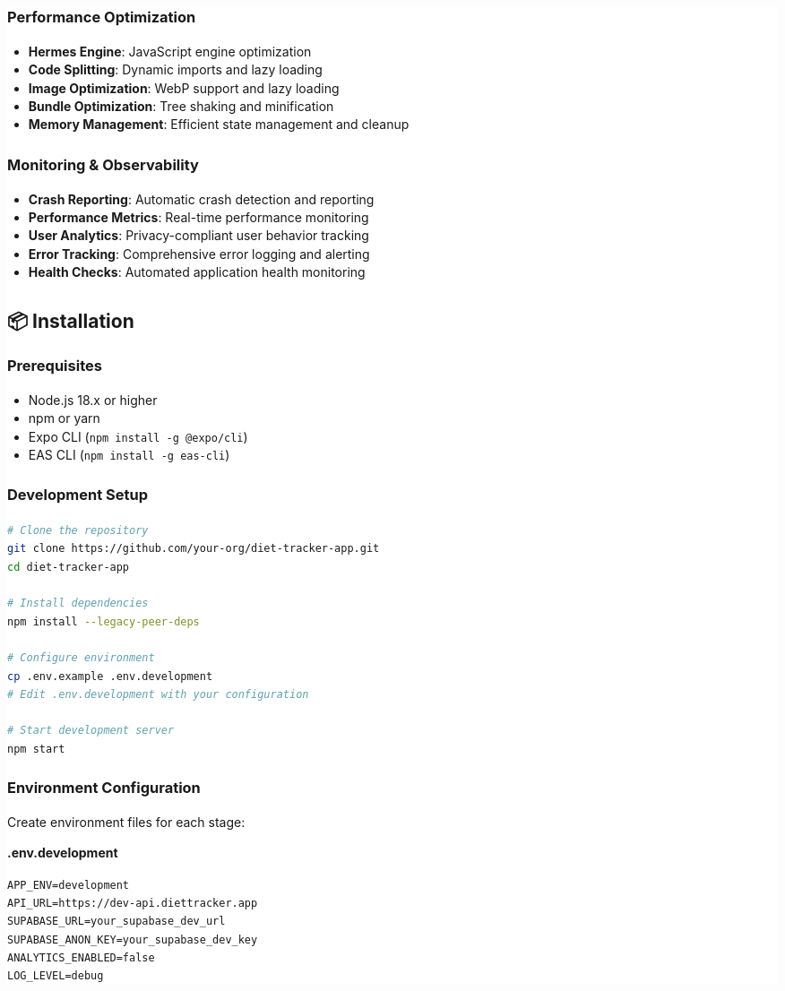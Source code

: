 ### Performance Optimization
- **Hermes Engine**: JavaScript engine optimization
- **Code Splitting**: Dynamic imports and lazy loading
- **Image Optimization**: WebP support and lazy loading
- **Bundle Optimization**: Tree shaking and minification
- **Memory Management**: Efficient state management and cleanup

### Monitoring & Observability
- **Crash Reporting**: Automatic crash detection and reporting
- **Performance Metrics**: Real-time performance monitoring
- **User Analytics**: Privacy-compliant user behavior tracking
- **Error Tracking**: Comprehensive error logging and alerting
- **Health Checks**: Automated application health monitoring

## 📦 Installation

### Prerequisites
- Node.js 18.x or higher
- npm or yarn
- Expo CLI (`npm install -g @expo/cli`)
- EAS CLI (`npm install -g eas-cli`)

### Development Setup
```bash
# Clone the repository
git clone https://github.com/your-org/diet-tracker-app.git
cd diet-tracker-app

# Install dependencies
npm install --legacy-peer-deps

# Configure environment
cp .env.example .env.development
# Edit .env.development with your configuration

# Start development server
npm start
```

### Environment Configuration
Create environment files for each stage:

**.env.development**
```env
APP_ENV=development
API_URL=https://dev-api.diettracker.app
SUPABASE_URL=your_supabase_dev_url
SUPABASE_ANON_KEY=your_supabase_dev_key
ANALYTICS_ENABLED=false
LOG_LEVEL=debug
```
